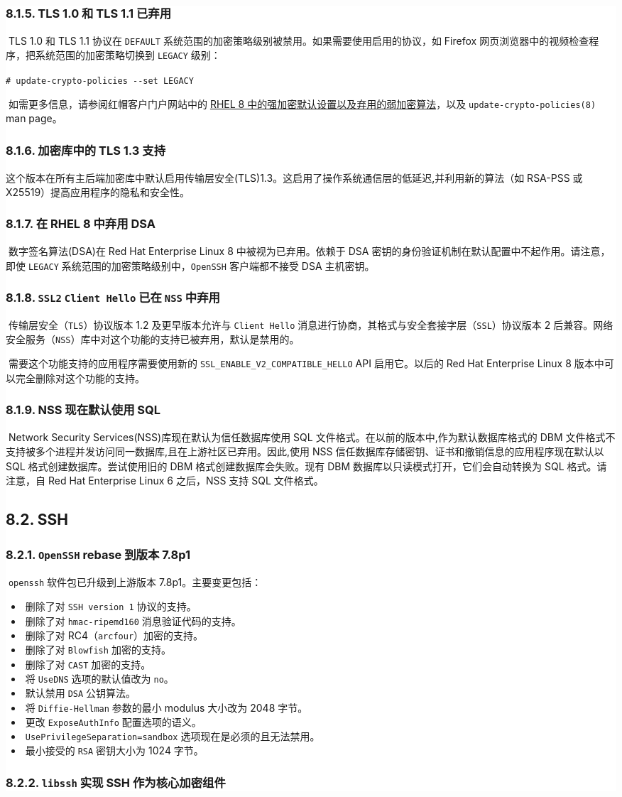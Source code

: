 ### 8.1.5. TLS 1.0 和 TLS 1.1 已弃用

​					TLS 1.0 和 TLS 1.1 协议在 `DEFAULT` 系统范围的加密策略级别被禁用。如果需要使用启用的协议，如 Firefox 网页浏览器中的视频检查程序，把系统范围的加密策略切换到 `LEGACY` 级别： 			

```
# update-crypto-policies --set LEGACY
```

​					如需更多信息，请参阅红帽客户门户网站中的 [RHEL 8 中的强加密默认设置以及弃用的弱加密算法](https://access.redhat.com/articles/3642912)，以及 `update-crypto-policies(8)` man page。 			

### 8.1.6. 加密库中的 TLS 1.3 支持

​					这个版本在所有主后端加密库中默认启用传输层安全(TLS)1.3。这启用了操作系统通信层的低延迟,并利用新的算法（如 RSA-PSS 或 X25519）提高应用程序的隐私和安全性。 			

### 8.1.7. 在 RHEL 8 中弃用 DSA

​					数字签名算法(DSA)在 Red Hat Enterprise Linux 8 中被视为已弃用。依赖于 DSA 密钥的身份验证机制在默认配置中不起作用。请注意，即使 `LEGACY` 系统范围的加密策略级别中，`OpenSSH` 客户端都不接受 DSA 主机密钥。 			

### 8.1.8. `SSL2` `Client Hello` 已在 `NSS` 中弃用

​					传输层安全（`TLS`）协议版本 1.2 及更早版本允许与 `Client Hello` 消息进行协商，其格式与安全套接字层（`SSL`）协议版本 2 后兼容。网络安全服务（`NSS`）库中对这个功能的支持已被弃用，默认是禁用的。 			

​					需要这个功能支持的应用程序需要使用新的 `SSL_ENABLE_V2_COMPATIBLE_HELLO` API 启用它。以后的 Red Hat Enterprise Linux 8 版本中可以完全删除对这个功能的支持。 			

### 8.1.9. NSS 现在默认使用 SQL

​					Network Security Services(NSS)库现在默认为信任数据库使用 SQL  文件格式。在以前的版本中,作为默认数据库格式的 DBM 文件格式不支持被多个进程并发访问同一数据库,且在上游社区已弃用。因此,使用 NSS  信任数据库存储密钥、证书和撤销信息的应用程序现在默认以 SQL 格式创建数据库。尝试使用旧的 DBM 格式创建数据库会失败。现有 DBM  数据库以只读模式打开，它们会自动转换为 SQL 格式。请注意，自 Red Hat Enterprise Linux 6 之后，NSS 支持  SQL 文件格式。 			

## 8.2. SSH

### 8.2.1. `OpenSSH` rebase 到版本 7.8p1

​					`openssh` 软件包已升级到上游版本 7.8p1。主要变更包括： 			

- ​							删除了对 `SSH version 1` 协议的支持。 					
- ​							删除了对 `hmac-ripemd160` 消息验证代码的支持。 					
- ​							删除了对 RC4（`arcfour`）加密的支持。 					
- ​							删除了对 `Blowfish` 加密的支持。 					
- ​							删除了对 `CAST` 加密的支持。 					
- ​							将 `UseDNS` 选项的默认值改为 `no`。 					
- ​							默认禁用 `DSA` 公钥算法。 					
- ​							将 `Diffie-Hellman` 参数的最小 modulus 大小改为 2048 字节。 					
- ​							更改 `ExposeAuthInfo` 配置选项的语义。 					
- ​							`UsePrivilegeSeparation=sandbox` 选项现在是必须的且无法禁用。 					
- ​							最小接受的 `RSA` 密钥大小为 1024 字节。 					

### 8.2.2. `libssh` 实现 SSH 作为核心加密组件
